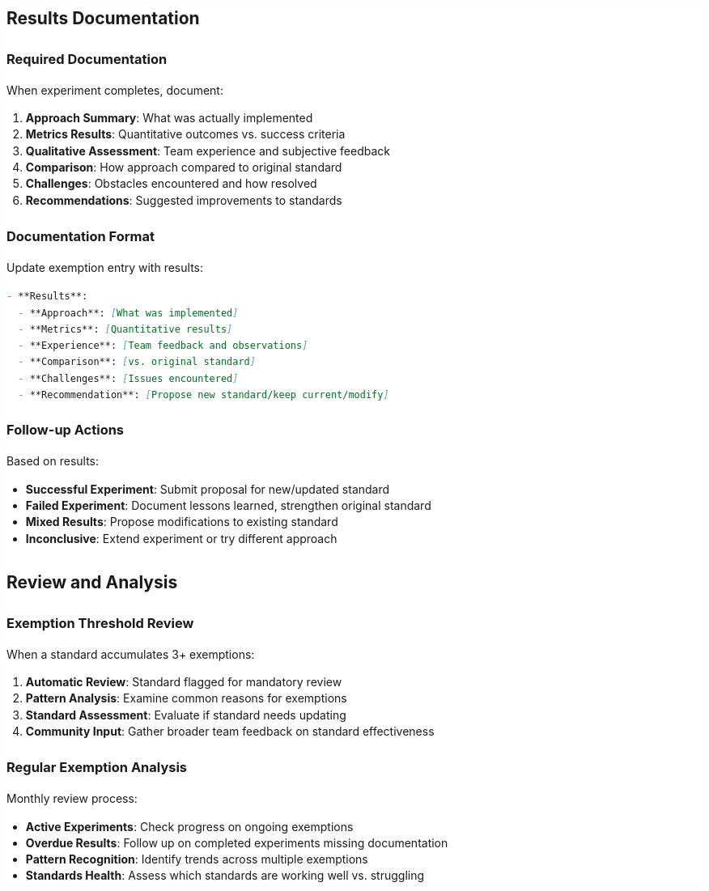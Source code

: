 ## Results Documentation

### Required Documentation

When experiment completes, document:

1. **Approach Summary**: What was actually implemented
2. **Metrics Results**: Quantitative outcomes vs. success criteria
3. **Qualitative Assessment**: Team experience and subjective feedback
4. **Comparison**: How approach compared to original standard
5. **Challenges**: Obstacles encountered and how resolved
6. **Recommendations**: Suggested improvements to standards

### Documentation Format

Update exemption entry with results:

```markdown
- **Results**:
  - **Approach**: [What was implemented]
  - **Metrics**: [Quantitative results]
  - **Experience**: [Team feedback and observations]
  - **Comparison**: [vs. original standard]
  - **Challenges**: [Issues encountered]
  - **Recommendation**: [Propose new standard/keep current/modify]
```

### Follow-up Actions

Based on results:

- **Successful Experiment**: Submit proposal for new/updated standard
- **Failed Experiment**: Document lessons learned, strengthen original standard
- **Mixed Results**: Propose modifications to existing standard
- **Inconclusive**: Extend experiment or try different approach

## Review and Analysis

### Exemption Threshold Review

When a standard accumulates 3+ exemptions:

1. **Automatic Review**: Standard flagged for mandatory review
2. **Pattern Analysis**: Examine common reasons for exemptions
3. **Standard Assessment**: Evaluate if standard needs updating
4. **Community Input**: Gather broader team feedback on standard effectiveness

### Regular Exemption Analysis

Monthly review process:

- **Active Experiments**: Check progress on ongoing exemptions
- **Overdue Results**: Follow up on completed experiments missing documentation
- **Pattern Recognition**: Identify trends across multiple exemptions
- **Standards Health**: Assess which standards are working well vs. struggling
